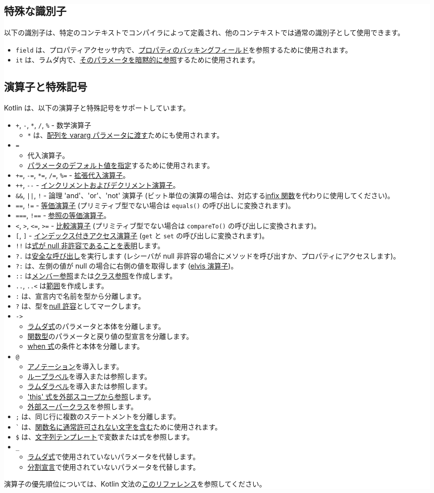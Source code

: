 
## 特殊な識別子

以下の識別子は、特定のコンテキストでコンパイラによって定義され、他のコンテキストでは通常の識別子として使用できます。

 * ``field`` は、プロパティアクセッサ内で、[プロパティのバッキングフィールド](properties#backing-fields)を参照するために使用されます。
 * ``it`` は、ラムダ内で、[そのパラメータを暗黙的に参照](lambdas#it-implicit-name-of-a-single-parameter)するために使用されます。

## 演算子と特殊記号

Kotlin は、以下の演算子と特殊記号をサポートしています。

 * ``+``, ``-``, ``*``, ``/``, ``%`` - 数学演算子
     - ``*`` は、[配列を vararg パラメータに渡す](functions#variable-number-of-arguments-varargs)ためにも使用されます。
 * ``=``
     - 代入演算子。
     - [パラメータのデフォルト値を指定](functions#default-arguments)するために使用されます。
 * ``+=``, ``-=``, ``*=``, ``/=``, ``%=`` - [拡張代入演算子](operator-overloading#augmented-assignments)。
 * `++`, `--` - [インクリメントおよびデクリメント演算子](operator-overloading#increments-and-decrements)。
 * `&&`, `||`, `!` - 論理 'and'、'or'、'not' 演算子 (ビット単位の演算の場合は、対応する[infix 関数](numbers#operations-on-numbers)を代わりに使用してください)。
 * `==`, `!=` - [等価演算子](operator-overloading#equality-and-inequality-operators) (プリミティブ型でない場合は `equals()` の呼び出しに変換されます)。
 * `===`, `!==` - [参照の等価演算子](equality#referential-equality)。
 * `<`, `>`, `<=`, `>=` - [比較演算子](operator-overloading#comparison-operators) (プリミティブ型でない場合は `compareTo()` の呼び出しに変換されます)。
 * `[`, `]` - [インデックス付きアクセス演算子](operator-overloading#indexed-access-operator) (`get` と `set` の呼び出しに変換されます)。
 * `!!` は[式が null 非許容であることを表明](null-safety#not-null-assertion-operator)します。
 * `?.` は[安全な呼び出し](null-safety#safe-call-operator)を実行します (レシーバが null 非許容の場合にメソッドを呼び出すか、プロパティにアクセスします)。
 * `?:` は、左側の値が null の場合に右側の値を取得します ([elvis 演算子](null-safety#elvis-operator))。
 * `::` は[メンバー参照](reflection#function-references)または[クラス参照](reflection#class-references)を作成します。
 * `..`, `..<` は[範囲](ranges)を作成します。
 * `:` は、宣言内で名前を型から分離します。
 * `?` は、型を[null 許容](null-safety#nullable-types-and-non-nullable-types)としてマークします。
 * `->`
     - [ラムダ式](lambdas#lambda-expression-syntax)のパラメータと本体を分離します。
     - [関数型](lambdas#function-types)のパラメータと戻り値の型宣言を分離します。
     - [when 式](control-flow#when-expressions-and-statements)の条件と本体を分離します。
 * `@`
     - [アノテーション](annotations#usage)を導入します。
     - [ループラベル](returns#break-and-continue-labels)を導入または参照します。
     - [ラムダラベル](returns#return-to-labels)を導入または参照します。
     - ['this' 式を外部スコープから参照](this-expressions#qualified-this)します。
     - [外部スーパークラス](inheritance#calling-the-superclass-implementation)を参照します。
 * `;` は、同じ行に複数のステートメントを分離します。
 * `` ` `` は、[関数名に通常許可されない文字を含む](functions#names-with-special-characters)ために使用されます。
 * `$` は、[文字列テンプレート](strings#string-templates)で変数または式を参照します。
 * `_`
     - [ラムダ式](lambdas#underscore-for-unused-variables)で使用されていないパラメータを代替します。
     - [分割宣言](destructuring-declarations#underscore-for-unused-variables)で使用されていないパラメータを代替します。

演算子の優先順位については、Kotlin 文法の[このリファレンス](https://kotlinlang.org/docs/reference/grammar.html#expressions)を参照してください。